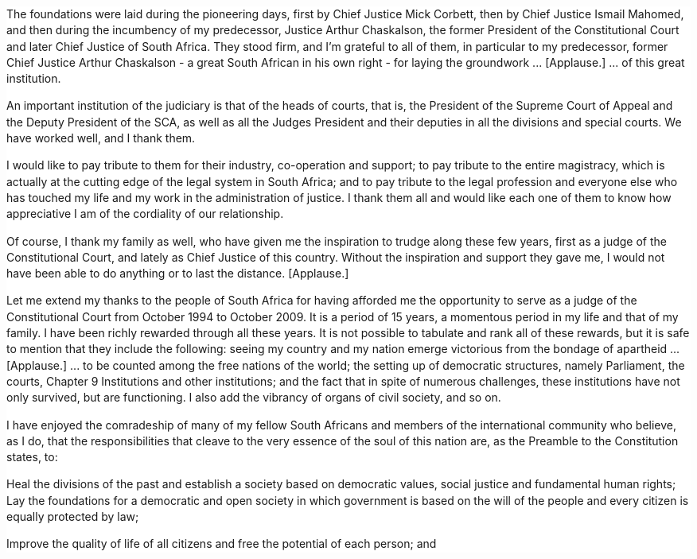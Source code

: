 The foundations were laid during the pioneering days, first by Chief
Justice Mick Corbett, then by Chief Justice Ismail Mahomed, and then during
the incumbency of my predecessor, Justice Arthur Chaskalson, the former
President of the Constitutional Court and later Chief Justice of South
Africa. They stood firm, and I’m grateful to all of them, in particular to
my predecessor, former Chief Justice Arthur Chaskalson - a great South
African in his own right - for laying the groundwork ... [Applause.] ... of
this great institution.

An important institution of the judiciary is that of the heads of courts,
that is, the President of the Supreme Court of Appeal and the Deputy
President of the SCA, as well as all the Judges President and their
deputies in all the divisions and special courts. We have worked well, and
I thank them.

I would like to pay tribute to them for their industry, co-operation and
support; to pay tribute to the entire magistracy, which is actually at the
cutting edge of the legal system in South Africa; and to pay tribute to the
legal profession and everyone else who has touched my life and my work in
the administration of justice. I thank them all and would like each one of
them to know how appreciative I am of the cordiality of our relationship.

Of course, I thank my family as well, who have given me the inspiration to
trudge along these few years, first as a judge of the Constitutional Court,
and lately as Chief Justice of this country. Without the inspiration and
support they gave me, I would not have been able to do anything or to last
the distance. [Applause.]

Let me extend my thanks to the people of South Africa for having afforded
me the opportunity to serve as a judge of the Constitutional Court from
October 1994 to October 2009. It is a period of 15 years, a momentous
period in my life and that of my family. I have been richly rewarded
through all these years. It is not possible to tabulate and rank all of
these rewards, but it is safe to mention that they include the following:
seeing my country and my nation emerge victorious from the bondage of
apartheid ... [Applause.] ... to be counted among the free nations of the
world; the setting up of democratic structures, namely Parliament, the
courts, Chapter 9 Institutions and other institutions; and the fact that in
spite of numerous challenges, these institutions have not only survived,
but are functioning. I also add the vibrancy of organs of civil society,
and so on.

I have enjoyed the comradeship of many of my fellow South Africans and
members of the international community who believe, as I do,  that the
responsibilities that cleave to the very essence of the soul of this nation
are, as the Preamble to the Constitution states, to:

  Heal the divisions of the past and establish a society based on
  democratic values, social justice and fundamental human rights;
  Lay the foundations for a democratic and open society in which government
  is based on the will of the people and every citizen is equally protected
  by law;


  Improve the quality of life of all citizens and free the potential of
  each person; and
